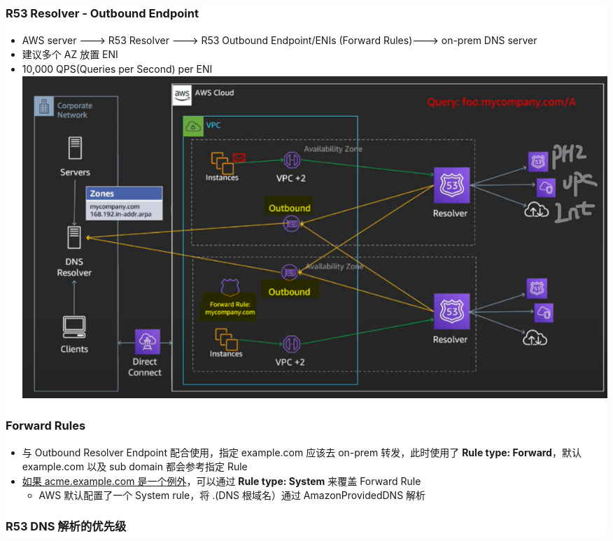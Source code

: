 ### R53 Resolver - Outbound Endpoint
- AWS server ---> R53 Resolver ---> R53 Outbound Endpoint/ENIs (Forward Rules)---> on-prem DNS server
- 建议多个 AZ 放置 ENI
- 10,000 QPS(Queries per Second) per ENI
![post-R53-outbound-resolver-howto](/assets/img/post-R53-outbound-resolver-howto.png)

### Forward Rules
- 与 Outbound Resolver Endpoint 配合使用，指定 example.com 应该去 on-prem 转发，此时使用了 **Rule type: Forward**，默认 example.com 以及 sub domain 都会参考指定 Rule
- [如果 acme.example.com 是一个例外](https://docs.amazonaws.cn/en_us/Route53/latest/DeveloperGuide/resolver-forwarding-outbound-queries.html#resolver-forwarding-outbound-queries-rule-values)，可以通过 **Rule type: System** 来覆盖 Forward Rule
  - AWS 默认配置了一个 System rule，将 .(DNS 根域名）通过 AmazonProvidedDNS 解析

### R53 DNS 解析的优先级